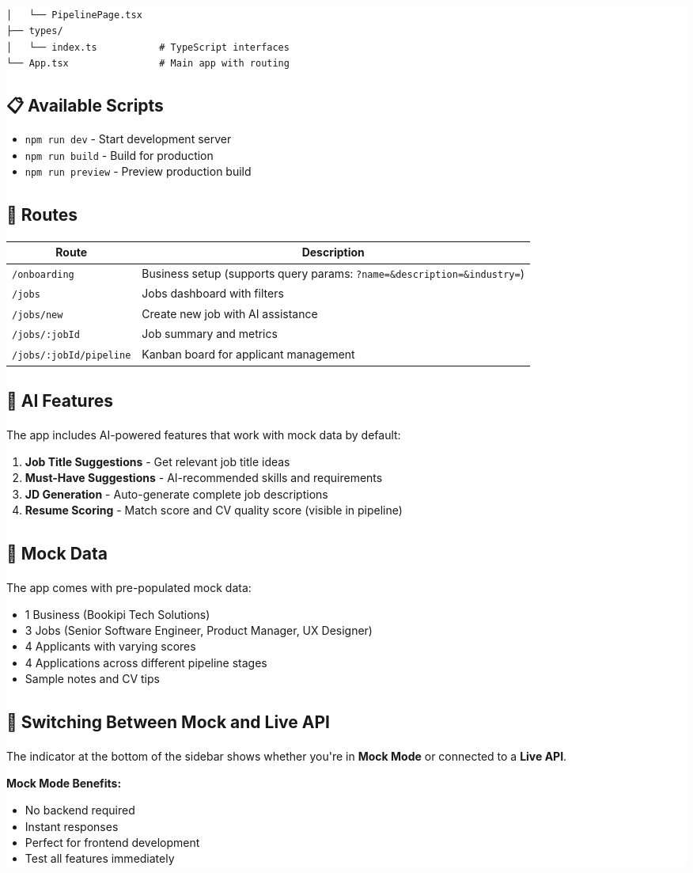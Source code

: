 ```
│   └── PipelinePage.tsx
├── types/
│   └── index.ts           # TypeScript interfaces
└── App.tsx                # Main app with routing
```

## 📋 Available Scripts

- `npm run dev` - Start development server
- `npm run build` - Build for production
- `npm run preview` - Preview production build

## 🔗 Routes

| Route | Description |
|-------|-------------|
| `/onboarding` | Business setup (supports query params: `?name=&description=&industry=`) |
| `/jobs` | Jobs dashboard with filters |
| `/jobs/new` | Create new job with AI assistance |
| `/jobs/:jobId` | Job summary and metrics |
| `/jobs/:jobId/pipeline` | Kanban board for applicant management |

## 🤖 AI Features

The app includes AI-powered features that work with mock data by default:

1. **Job Title Suggestions** - Get relevant job title ideas
2. **Must-Have Suggestions** - AI-recommended skills and requirements
3. **JD Generation** - Auto-generate complete job descriptions
4. **Resume Scoring** - Match score and CV quality score (visible in pipeline)

## 📝 Mock Data

The app comes with pre-populated mock data:

- 1 Business (Bookipi Tech Solutions)
- 3 Jobs (Senior Software Engineer, Product Manager, UX Designer)
- 4 Applicants with varying scores
- 4 Applications across different pipeline stages
- Sample notes and CV tips

## 🔄 Switching Between Mock and Live API

The indicator at the bottom of the sidebar shows whether you're in **Mock Mode** or connected to a **Live API**.

**Mock Mode Benefits:**
- No backend required
- Instant responses
- Perfect for frontend development
- Test all features immediately
